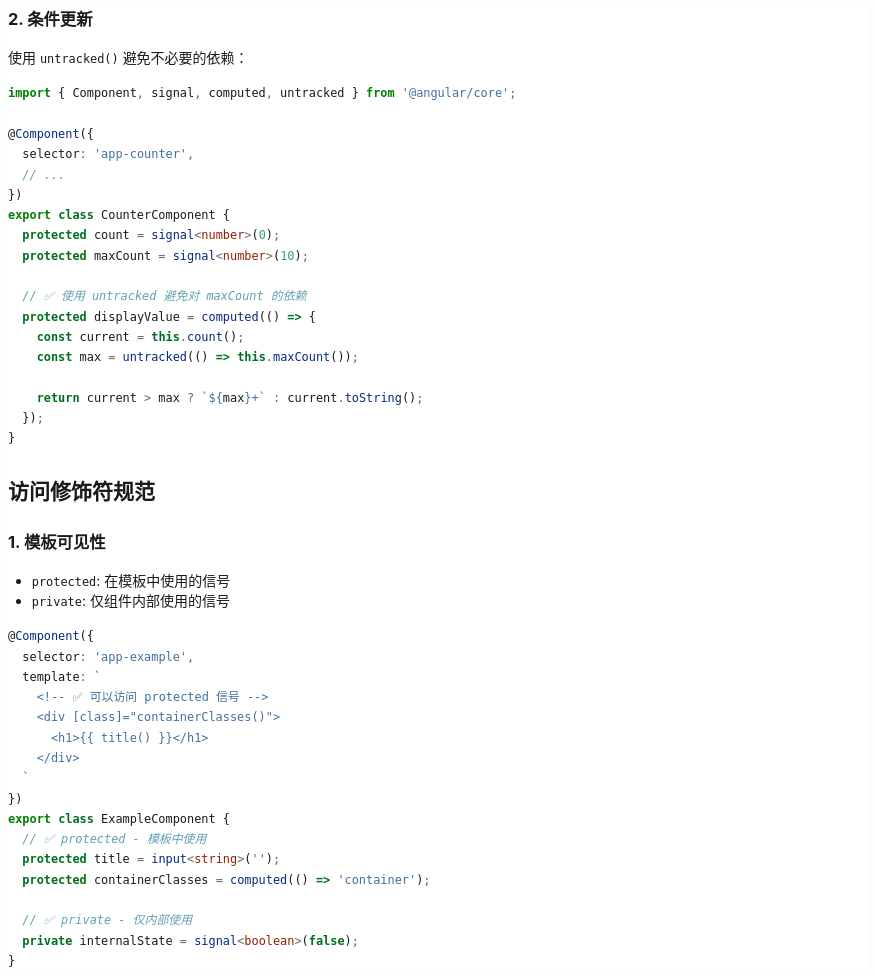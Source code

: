 ### 2. 条件更新

使用 `untracked()` 避免不必要的依赖：

```typescript
import { Component, signal, computed, untracked } from '@angular/core';

@Component({
  selector: 'app-counter',
  // ...
})
export class CounterComponent {
  protected count = signal<number>(0);
  protected maxCount = signal<number>(10);
  
  // ✅ 使用 untracked 避免对 maxCount 的依赖
  protected displayValue = computed(() => {
    const current = this.count();
    const max = untracked(() => this.maxCount());
    
    return current > max ? `${max}+` : current.toString();
  });
}
```

## 访问修饰符规范

### 1. 模板可见性

- `protected`: 在模板中使用的信号
- `private`: 仅组件内部使用的信号

```typescript
@Component({
  selector: 'app-example',
  template: `
    <!-- ✅ 可以访问 protected 信号 -->
    <div [class]="containerClasses()">
      <h1>{{ title() }}</h1>
    </div>
  `
})
export class ExampleComponent {
  // ✅ protected - 模板中使用
  protected title = input<string>('');
  protected containerClasses = computed(() => 'container');
  
  // ✅ private - 仅内部使用
  private internalState = signal<boolean>(false);
}
```

